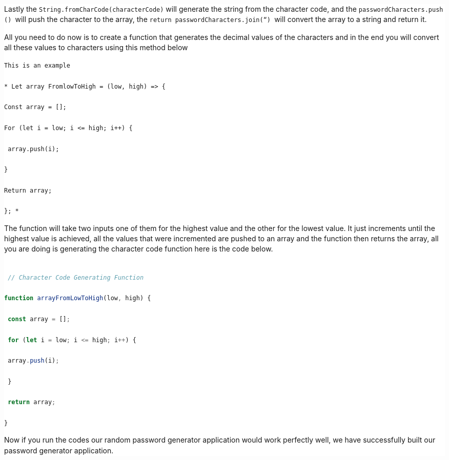 
Lastly the `String.fromCharCode(characterCode)` will generate the string from the character code, and the `passwordCharacters.push() `will push the character to the array, the `return passwordCharacters.join(“) `will convert the array to a string and return it. 

All you need to do now is to create a function that generates the decimal values of the characters and in the end you will convert all these values to characters using this method below

```
This is an example 

* Let array FromlowToHigh = (low, high) => {

Const array = [];

For (let i = low; i <= high; i++) {

 array.push(i);

}

Return array;

}; *

```

The function will take two inputs one of them for the highest value and the other for the lowest value. It just increments until the highest value is achieved, all the values that were incremented are pushed to an array and the function then returns the array, all  you are doing is generating the character code function here is the code below.

``` javascript 

 // Character Code Generating Function

function arrayFromLowToHigh(low, high) {

 const array = [];

 for (let i = low; i <= high; i++) {

 array.push(i);

 }

 return array;

}

```

Now if you run the codes our random password generator application would work perfectly well, we have successfully built our password generator application.
